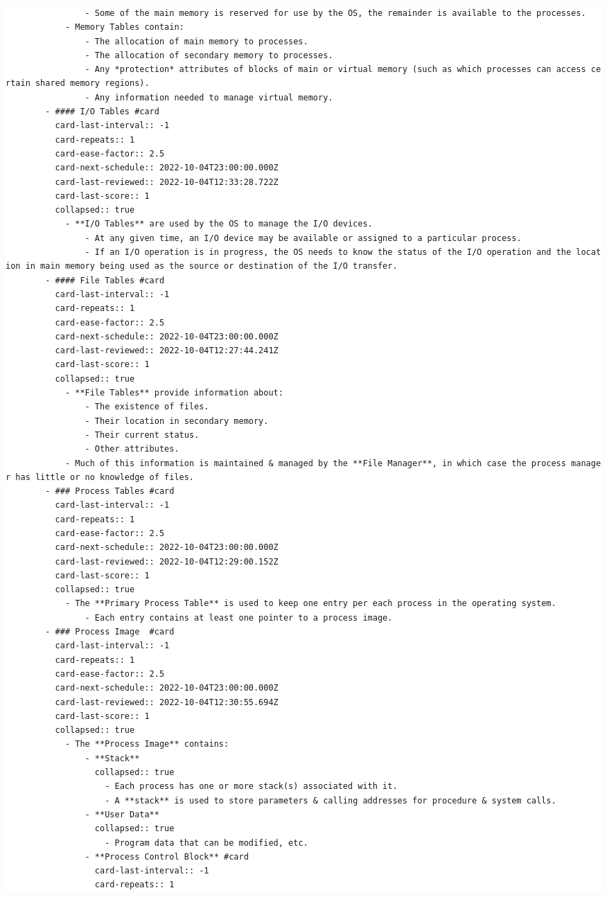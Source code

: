 					- Some of the main memory is reserved for use by the OS, the remainder is available to the processes.
				- Memory Tables contain:
					- The allocation of main memory to processes.
					- The allocation of secondary memory to processes.
					- Any *protection* attributes of blocks of main or virtual memory (such as which processes can access certain shared memory regions).
					- Any information needed to manage virtual memory.
			- #### I/O Tables #card
			  card-last-interval:: -1
			  card-repeats:: 1
			  card-ease-factor:: 2.5
			  card-next-schedule:: 2022-10-04T23:00:00.000Z
			  card-last-reviewed:: 2022-10-04T12:33:28.722Z
			  card-last-score:: 1
			  collapsed:: true
				- **I/O Tables** are used by the OS to manage the I/O devices.
					- At any given time, an I/O device may be available or assigned to a particular process.
					- If an I/O operation is in progress, the OS needs to know the status of the I/O operation and the location in main memory being used as the source or destination of the I/O transfer.
			- #### File Tables #card
			  card-last-interval:: -1
			  card-repeats:: 1
			  card-ease-factor:: 2.5
			  card-next-schedule:: 2022-10-04T23:00:00.000Z
			  card-last-reviewed:: 2022-10-04T12:27:44.241Z
			  card-last-score:: 1
			  collapsed:: true
				- **File Tables** provide information about:
					- The existence of files.
					- Their location in secondary memory.
					- Their current status.
					- Other attributes.
				- Much of this information is maintained & managed by the **File Manager**, in which case the process manager has little or no knowledge of files.
			- ### Process Tables #card
			  card-last-interval:: -1
			  card-repeats:: 1
			  card-ease-factor:: 2.5
			  card-next-schedule:: 2022-10-04T23:00:00.000Z
			  card-last-reviewed:: 2022-10-04T12:29:00.152Z
			  card-last-score:: 1
			  collapsed:: true
				- The **Primary Process Table** is used to keep one entry per each process in the operating system.
					- Each entry contains at least one pointer to a process image.
			- ### Process Image  #card
			  card-last-interval:: -1
			  card-repeats:: 1
			  card-ease-factor:: 2.5
			  card-next-schedule:: 2022-10-04T23:00:00.000Z
			  card-last-reviewed:: 2022-10-04T12:30:55.694Z
			  card-last-score:: 1
			  collapsed:: true
				- The **Process Image** contains:
					- **Stack**
					  collapsed:: true
						- Each process has one or more stack(s) associated with it.
						- A **stack** is used to store parameters & calling addresses for procedure & system calls.
					- **User Data**
					  collapsed:: true
						- Program data that can be modified, etc.
					- **Process Control Block** #card
					  card-last-interval:: -1
					  card-repeats:: 1
